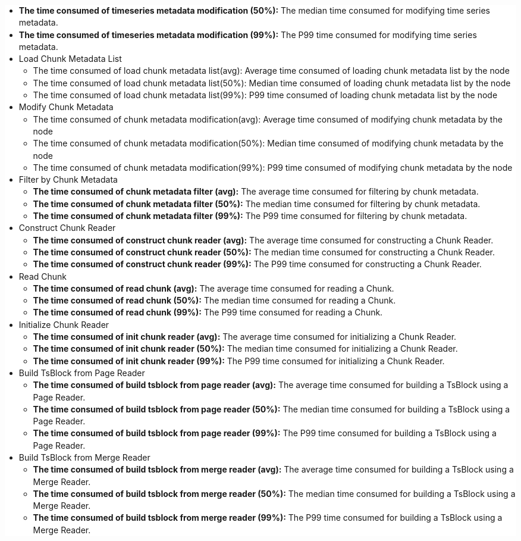   - **The time consumed of timeseries metadata modification (50%):** The median time consumed for modifying time series metadata.
  - **The time consumed of timeseries metadata modification (99%):** The P99 time consumed for modifying time series metadata.
- Load Chunk Metadata List
  - The time consumed of load chunk metadata list(avg): Average time consumed of loading chunk metadata list by the node
  - The time consumed of load chunk metadata list(50%): Median time consumed of loading chunk metadata list by the node
  - The time consumed of load chunk metadata list(99%): P99 time consumed of loading chunk metadata list by the node
- Modify Chunk Metadata
  - The time consumed of chunk metadata modification(avg): Average time consumed of modifying chunk metadata by the node
  - The time consumed of chunk metadata modification(50%): Median time consumed of modifying chunk metadata by the node
  - The time consumed of chunk metadata modification(99%): P99 time consumed of modifying chunk metadata by the node
- Filter by Chunk Metadata
  - **The time consumed of chunk metadata filter (avg):** The average time consumed for filtering by chunk metadata.
  - **The time consumed of chunk metadata filter (50%):** The median time consumed for filtering by chunk metadata.
  - **The time consumed of chunk metadata filter (99%):** The P99 time consumed for filtering by chunk metadata.
- Construct Chunk Reader
  - **The time consumed of construct chunk reader (avg):** The average time consumed for constructing a Chunk Reader.
  - **The time consumed of construct chunk reader (50%):** The median time consumed for constructing a Chunk Reader.
  - **The time consumed of construct chunk reader (99%):** The P99 time consumed for constructing a Chunk Reader.
- Read Chunk
  - **The time consumed of read chunk (avg):** The average time consumed for reading a Chunk.
  - **The time consumed of read chunk (50%):** The median time consumed for reading a Chunk.
  - **The time consumed of read chunk (99%):** The P99 time consumed for reading a Chunk.
- Initialize Chunk Reader
  - **The time consumed of init chunk reader (avg):** The average time consumed for initializing a Chunk Reader.
  - **The time consumed of init chunk reader (50%):** The median time consumed for initializing a Chunk Reader.
  - **The time consumed of init chunk reader (99%):** The P99 time consumed for initializing a Chunk Reader.
- Build TsBlock from Page Reader
  - **The time consumed of build tsblock from page reader (avg):** The average time consumed for building a TsBlock using a Page Reader.
  - **The time consumed of build tsblock from page reader (50%):** The median time consumed for building a TsBlock using a Page Reader.
  - **The time consumed of build tsblock from page reader (99%):** The P99 time consumed for building a TsBlock using a Page Reader.
- Build TsBlock from Merge Reader
  - **The time consumed of build tsblock from merge reader (avg):** The average time consumed for building a TsBlock using a Merge Reader.
  - **The time consumed of build tsblock from merge reader (50%):** The median time consumed for building a TsBlock using a Merge Reader.
  - **The time consumed of build tsblock from merge reader (99%):** The P99 time consumed for building a TsBlock using a Merge Reader.
